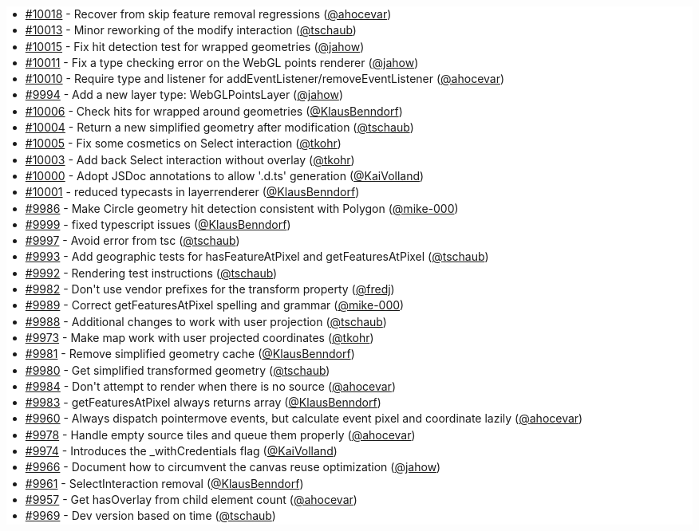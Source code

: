  * [#10018](https://github.com/openlayers/openlayers/pull/10018) - Recover from skip feature removal regressions ([@ahocevar](https://github.com/ahocevar))
 * [#10013](https://github.com/openlayers/openlayers/pull/10013) - Minor reworking of the modify interaction ([@tschaub](https://github.com/tschaub))
 * [#10015](https://github.com/openlayers/openlayers/pull/10015) - Fix hit detection test for wrapped geometries ([@jahow](https://github.com/jahow))
 * [#10011](https://github.com/openlayers/openlayers/pull/10011) - Fix a type checking error on the WebGL points renderer ([@jahow](https://github.com/jahow))
 * [#10010](https://github.com/openlayers/openlayers/pull/10010) - Require type and listener for addEventListener/removeEventListener ([@ahocevar](https://github.com/ahocevar))
 * [#9994](https://github.com/openlayers/openlayers/pull/9994) - Add a new layer type: WebGLPointsLayer ([@jahow](https://github.com/jahow))
 * [#10006](https://github.com/openlayers/openlayers/pull/10006) - Check hits for wrapped around geometries ([@KlausBenndorf](https://github.com/KlausBenndorf))
 * [#10004](https://github.com/openlayers/openlayers/pull/10004) - Return a new simplified geometry after modification ([@tschaub](https://github.com/tschaub))
 * [#10005](https://github.com/openlayers/openlayers/pull/10005) - Fix some cosmetics on Select interaction ([@tkohr](https://github.com/tkohr))
 * [#10003](https://github.com/openlayers/openlayers/pull/10003) - Add back Select interaction without overlay ([@tkohr](https://github.com/tkohr))
 * [#10000](https://github.com/openlayers/openlayers/pull/10000) - Adopt JSDoc annotations to allow '.d.ts' generation ([@KaiVolland](https://github.com/KaiVolland))
 * [#10001](https://github.com/openlayers/openlayers/pull/10001) - reduced typecasts in layerrenderer ([@KlausBenndorf](https://github.com/KlausBenndorf))
 * [#9986](https://github.com/openlayers/openlayers/pull/9986) - Make Circle geometry hit detection consistent with Polygon ([@mike-000](https://github.com/mike-000))
 * [#9999](https://github.com/openlayers/openlayers/pull/9999) - fixed typescript issues ([@KlausBenndorf](https://github.com/KlausBenndorf))
 * [#9997](https://github.com/openlayers/openlayers/pull/9997) - Avoid error from tsc ([@tschaub](https://github.com/tschaub))
 * [#9993](https://github.com/openlayers/openlayers/pull/9993) - Add geographic tests for hasFeatureAtPixel and getFeaturesAtPixel ([@tschaub](https://github.com/tschaub))
 * [#9992](https://github.com/openlayers/openlayers/pull/9992) - Rendering test instructions ([@tschaub](https://github.com/tschaub))
 * [#9982](https://github.com/openlayers/openlayers/pull/9982) - Don't use vendor prefixes for the transform property ([@fredj](https://github.com/fredj))
 * [#9989](https://github.com/openlayers/openlayers/pull/9989) - Correct getFeaturesAtPixel spelling and grammar ([@mike-000](https://github.com/mike-000))
 * [#9988](https://github.com/openlayers/openlayers/pull/9988) - Additional changes to work with user projection ([@tschaub](https://github.com/tschaub))
 * [#9973](https://github.com/openlayers/openlayers/pull/9973) - Make map work with user projected coordinates ([@tkohr](https://github.com/tkohr))
 * [#9981](https://github.com/openlayers/openlayers/pull/9981) - Remove simplified geometry cache ([@KlausBenndorf](https://github.com/KlausBenndorf))
 * [#9980](https://github.com/openlayers/openlayers/pull/9980) - Get simplified transformed geometry ([@tschaub](https://github.com/tschaub))
 * [#9984](https://github.com/openlayers/openlayers/pull/9984) - Don't attempt to render when there is no source ([@ahocevar](https://github.com/ahocevar))
 * [#9983](https://github.com/openlayers/openlayers/pull/9983) - getFeaturesAtPixel always returns array ([@KlausBenndorf](https://github.com/KlausBenndorf))
 * [#9960](https://github.com/openlayers/openlayers/pull/9960) - Always dispatch pointermove events, but calculate event pixel and coordinate lazily ([@ahocevar](https://github.com/ahocevar))
 * [#9978](https://github.com/openlayers/openlayers/pull/9978) - Handle empty source tiles and queue them properly ([@ahocevar](https://github.com/ahocevar))
 * [#9974](https://github.com/openlayers/openlayers/pull/9974) - Introduces the _withCredentials flag ([@KaiVolland](https://github.com/KaiVolland))
 * [#9966](https://github.com/openlayers/openlayers/pull/9966) - Document how to circumvent the canvas reuse optimization ([@jahow](https://github.com/jahow))
 * [#9961](https://github.com/openlayers/openlayers/pull/9961) - SelectInteraction removal ([@KlausBenndorf](https://github.com/KlausBenndorf))
 * [#9957](https://github.com/openlayers/openlayers/pull/9957) - Get hasOverlay from child element count ([@ahocevar](https://github.com/ahocevar))
 * [#9969](https://github.com/openlayers/openlayers/pull/9969) - Dev version based on time ([@tschaub](https://github.com/tschaub))